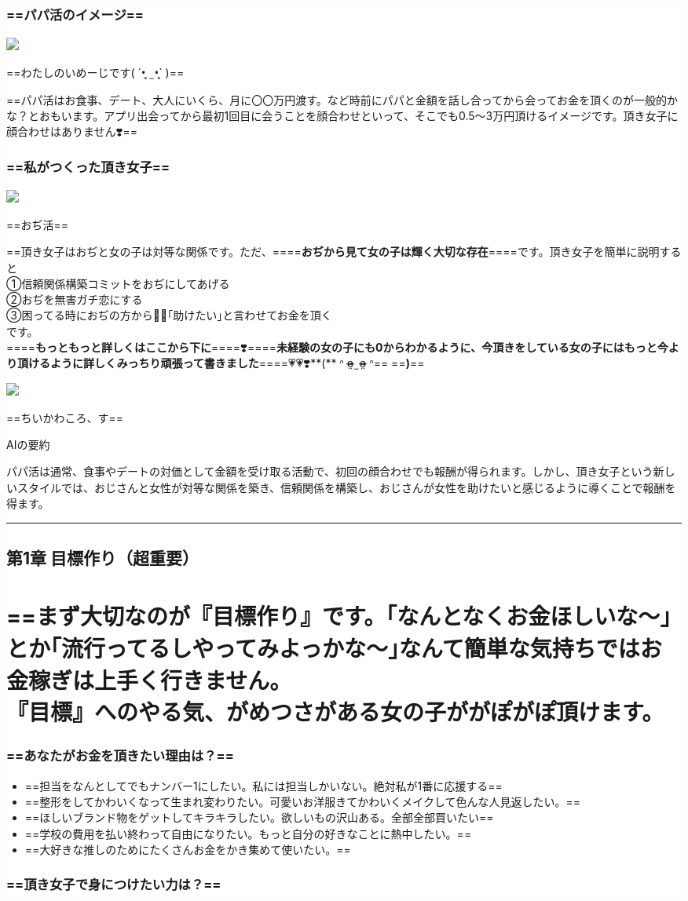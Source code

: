 ### ==パパ活のイメージ==

[![](https://archive.md/Owyye/22f611dada3b0420027137446501a0546bde0b4b.webp)](https://archive.md/Owyye/22f611dada3b0420027137446501a0546bde0b4b.webp)

==わたしのいめーじです‪‪( ´•̥  ̫ •̥` )‬==

==パパ活はお食事、デート、大人にいくら、月に〇〇万円渡す。など時前にパパと金額を話し合ってから会ってお金を頂くのが一般的かな？とおもいます。アプリ出会ってから最初1回目に会うことを顔合わせといって、そこでも0.5〜3万円頂けるイメージです。頂き女子に顔合わせはありません❣️==

### ==私がつくった頂き女子==

[![](https://archive.md/Owyye/f54028a750068a1fd08d8bb6fd5011b7e495d1f9.webp)](https://archive.md/Owyye/f54028a750068a1fd08d8bb6fd5011b7e495d1f9.webp)

==おぢ活==

==頂き女子はおぢと女の子は対等な関係です。ただ、====**おぢから見て女の子は輝く大切な存在**====です。頂き女子を簡単に説明すると  
①信頼関係構築コミットをおぢにしてあげる  
②おぢを無害ガチ恋にする  
③困ってる時におぢの方から👴🏻｢助けたい｣と言わせてお金を頂く  
です。  
====**もっともっと詳しくはここから下に**====❣️====**未経験の女の子にも0からわかるように、今頂きをしている女の子にはもっと今より頂けるように詳しくみっちり頑張って書きました**====💗💗❣️**(** ᐢ o̴̶̷̤ ̫ o̴̶̷̤ ᐢ== ==**)**==

[![](https://archive.md/Owyye/3066e4c08e0ab77bd6112c159f6ab9122cbd586f.webp)](https://archive.md/Owyye/3066e4c08e0ab77bd6112c159f6ab9122cbd586f.webp)

==ちいかわころ、す==

AIの要約

パパ活は通常、食事やデートの対価として金額を受け取る活動で、初回の顔合わせでも報酬が得られます。しかし、頂き女子という新しいスタイルでは、おじさんと女性が対等な関係を築き、信頼関係を構築し、おじさんが女性を助けたいと感じるように導くことで報酬を得ます。

  

  

---

## 第1章 目標作り（超重要）

==まず大切なのが『目標作り』です。｢なんとなくお金ほしいな〜｣とか｢流行ってるしやってみよっかな〜｣なんて簡単な気持ちではお金稼ぎは上手く行きません‪‪。   
『目標』へのやる気、がめつさがある女の子ががぽがぽ頂けます。  
==

### ==あなたがお金を頂きたい理由は？==

- ==担当をなんとしてでもナンバー1にしたい。私には担当しかいない。絶対私が1番に応援する==
- ==整形をしてかわいくなって生まれ変わりたい。可愛いお洋服きてかわいくメイクして色んな人見返したい。==
- ==ほしいブランド物をゲットしてキラキラしたい。欲しいもの沢山ある。全部全部買いたい==
- ==学校の費用を払い終わって自由になりたい。もっと自分の好きなことに熱中したい。==
- ==大好きな推しのためにたくさんお金をかき集めて使いたい。==

### ==頂き女子で身につけたい力は？==
